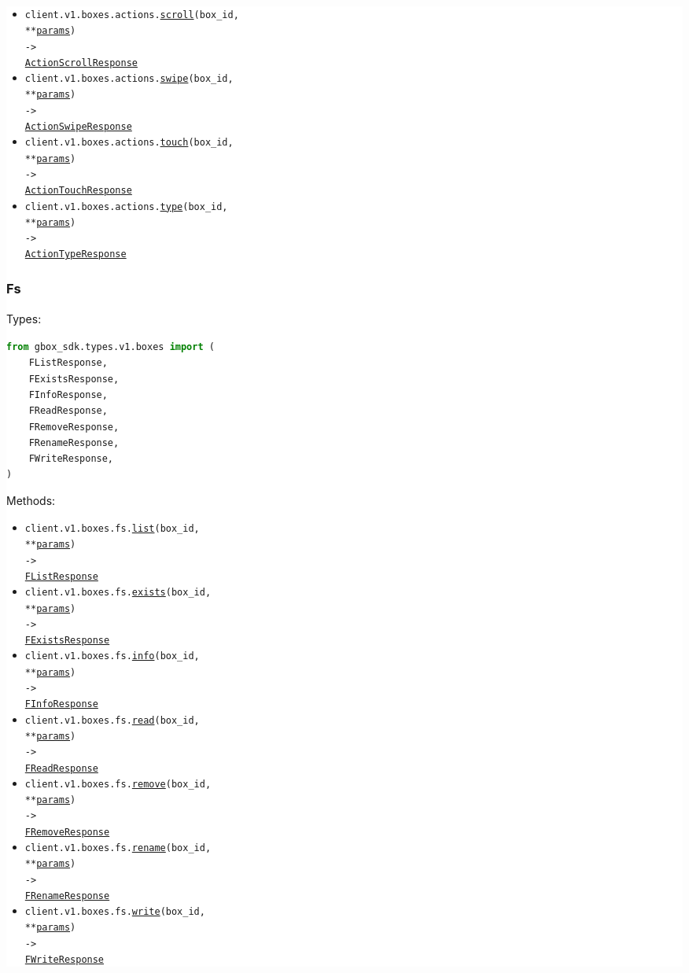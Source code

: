 - <code title="post /boxes/{boxId}/actions/scroll">client.v1.boxes.actions.<a href="./src/gbox_sdk/resources/v1/boxes/actions.py">scroll</a>(box_id, \*\*<a href="src/gbox_sdk/types/v1/boxes/action_scroll_params.py">params</a>) -> <a href="./src/gbox_sdk/types/v1/boxes/action_scroll_response.py">ActionScrollResponse</a></code>
- <code title="post /boxes/{boxId}/actions/swipe">client.v1.boxes.actions.<a href="./src/gbox_sdk/resources/v1/boxes/actions.py">swipe</a>(box_id, \*\*<a href="src/gbox_sdk/types/v1/boxes/action_swipe_params.py">params</a>) -> <a href="./src/gbox_sdk/types/v1/boxes/action_swipe_response.py">ActionSwipeResponse</a></code>
- <code title="post /boxes/{boxId}/actions/touch">client.v1.boxes.actions.<a href="./src/gbox_sdk/resources/v1/boxes/actions.py">touch</a>(box_id, \*\*<a href="src/gbox_sdk/types/v1/boxes/action_touch_params.py">params</a>) -> <a href="./src/gbox_sdk/types/v1/boxes/action_touch_response.py">ActionTouchResponse</a></code>
- <code title="post /boxes/{boxId}/actions/type">client.v1.boxes.actions.<a href="./src/gbox_sdk/resources/v1/boxes/actions.py">type</a>(box_id, \*\*<a href="src/gbox_sdk/types/v1/boxes/action_type_params.py">params</a>) -> <a href="./src/gbox_sdk/types/v1/boxes/action_type_response.py">ActionTypeResponse</a></code>

### Fs

Types:

```python
from gbox_sdk.types.v1.boxes import (
    FListResponse,
    FExistsResponse,
    FInfoResponse,
    FReadResponse,
    FRemoveResponse,
    FRenameResponse,
    FWriteResponse,
)
```

Methods:

- <code title="get /boxes/{boxId}/fs/list">client.v1.boxes.fs.<a href="./src/gbox_sdk/resources/v1/boxes/fs.py">list</a>(box_id, \*\*<a href="src/gbox_sdk/types/v1/boxes/f_list_params.py">params</a>) -> <a href="./src/gbox_sdk/types/v1/boxes/f_list_response.py">FListResponse</a></code>
- <code title="post /boxes/{boxId}/fs/exists">client.v1.boxes.fs.<a href="./src/gbox_sdk/resources/v1/boxes/fs.py">exists</a>(box_id, \*\*<a href="src/gbox_sdk/types/v1/boxes/f_exists_params.py">params</a>) -> <a href="./src/gbox_sdk/types/v1/boxes/f_exists_response.py">FExistsResponse</a></code>
- <code title="get /boxes/{boxId}/fs/info">client.v1.boxes.fs.<a href="./src/gbox_sdk/resources/v1/boxes/fs.py">info</a>(box_id, \*\*<a href="src/gbox_sdk/types/v1/boxes/f_info_params.py">params</a>) -> <a href="./src/gbox_sdk/types/v1/boxes/f_info_response.py">FInfoResponse</a></code>
- <code title="get /boxes/{boxId}/fs/read">client.v1.boxes.fs.<a href="./src/gbox_sdk/resources/v1/boxes/fs.py">read</a>(box_id, \*\*<a href="src/gbox_sdk/types/v1/boxes/f_read_params.py">params</a>) -> <a href="./src/gbox_sdk/types/v1/boxes/f_read_response.py">FReadResponse</a></code>
- <code title="delete /boxes/{boxId}/fs">client.v1.boxes.fs.<a href="./src/gbox_sdk/resources/v1/boxes/fs.py">remove</a>(box_id, \*\*<a href="src/gbox_sdk/types/v1/boxes/f_remove_params.py">params</a>) -> <a href="./src/gbox_sdk/types/v1/boxes/f_remove_response.py">FRemoveResponse</a></code>
- <code title="post /boxes/{boxId}/fs/rename">client.v1.boxes.fs.<a href="./src/gbox_sdk/resources/v1/boxes/fs.py">rename</a>(box_id, \*\*<a href="src/gbox_sdk/types/v1/boxes/f_rename_params.py">params</a>) -> <a href="./src/gbox_sdk/types/v1/boxes/f_rename_response.py">FRenameResponse</a></code>
- <code title="post /boxes/{boxId}/fs/write">client.v1.boxes.fs.<a href="./src/gbox_sdk/resources/v1/boxes/fs.py">write</a>(box_id, \*\*<a href="src/gbox_sdk/types/v1/boxes/f_write_params.py">params</a>) -> <a href="./src/gbox_sdk/types/v1/boxes/f_write_response.py">FWriteResponse</a></code>
